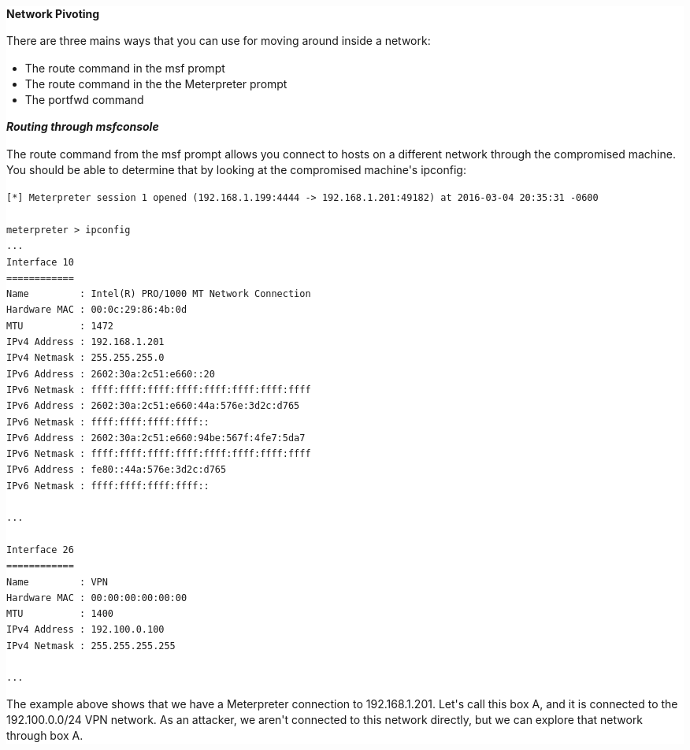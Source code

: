 **Network Pivoting**

There are three mains ways that you can use for moving around inside a
network:

 - The route command in the msf prompt
 - The route command in the the Meterpreter prompt
 - The portfwd command

***Routing through msfconsole***

The route command from the msf prompt allows you connect to hosts on a
different network through the compromised machine. You should be able to
determine that by looking at the compromised machine's ipconfig:

```
[*] Meterpreter session 1 opened (192.168.1.199:4444 -> 192.168.1.201:49182) at 2016-03-04 20:35:31 -0600

meterpreter > ipconfig
...
Interface 10
============
Name         : Intel(R) PRO/1000 MT Network Connection
Hardware MAC : 00:0c:29:86:4b:0d
MTU          : 1472
IPv4 Address : 192.168.1.201
IPv4 Netmask : 255.255.255.0
IPv6 Address : 2602:30a:2c51:e660::20
IPv6 Netmask : ffff:ffff:ffff:ffff:ffff:ffff:ffff:ffff
IPv6 Address : 2602:30a:2c51:e660:44a:576e:3d2c:d765
IPv6 Netmask : ffff:ffff:ffff:ffff::
IPv6 Address : 2602:30a:2c51:e660:94be:567f:4fe7:5da7
IPv6 Netmask : ffff:ffff:ffff:ffff:ffff:ffff:ffff:ffff
IPv6 Address : fe80::44a:576e:3d2c:d765
IPv6 Netmask : ffff:ffff:ffff:ffff::

...

Interface 26
============
Name         : VPN
Hardware MAC : 00:00:00:00:00:00
MTU          : 1400
IPv4 Address : 192.100.0.100
IPv4 Netmask : 255.255.255.255

...
```

The example above shows that we have a Meterpreter connection to
192.168.1.201. Let's call this box A, and it is connected to the
192.100.0.0/24 VPN network. As an attacker, we aren't connected to this
network directly, but we can explore that network through box A.


[railgun]: https://github.com/rapid7/metasploit-framework/wiki/How-to-use-Railgun-for-Windows-post-exploitation